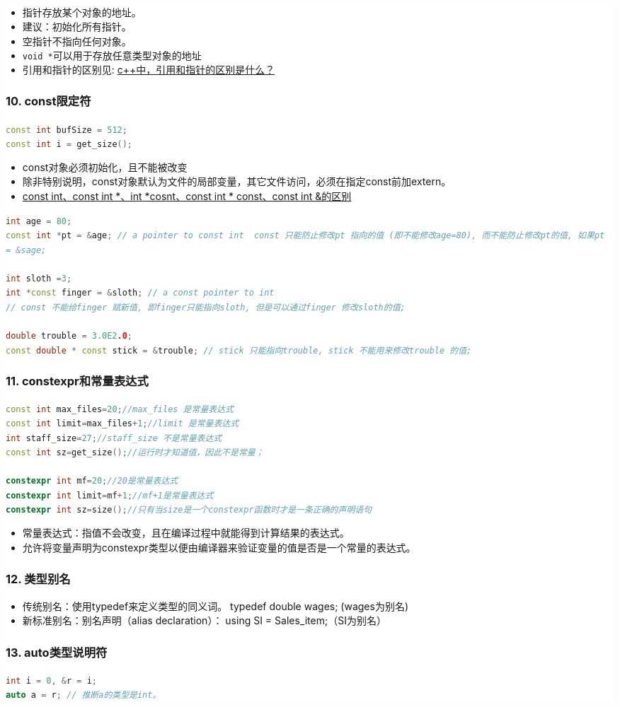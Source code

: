 - 指针存放某个对象的地址。
- 建议：初始化所有指针。
- 空指针不指向任何对象。
- `void *`可以用于存放任意类型对象的地址
- 引用和指针的区别见: [c++中，引用和指针的区别是什么？](https://www.zhihu.com/question/37608201)

### 10. const限定符

```c++
const int bufSize = 512;
const int i = get_size();
```

- const对象必须初始化，且不能被改变
- 除非特别说明，const对象默认为文件的局部变量​，其它文件访问，必须在指定const前加extern。
- [const int、const int *、int *cosnt、const int * const、const int &的区别](https://blog.csdn.net/itworld123/article/details/78967080)

```c++
int age = 80;
const int *pt = &age; // a pointer to const int  const 只能防止修改pt 指向的值 (即不能修改age=80), 而不能防止修改pt的值, 如果pt = &sage;

int sloth =3;
int *const finger = &sloth; // a const pointer to int 
// const 不能给finger 赋新值, 即finger只能指向sloth, 但是可以通过finger 修改sloth的值;

double trouble = 3.0E2.0;
const double * const stick = &trouble; // stick 只能指向trouble, stick 不能用来修改trouble 的值; 
```
### 11. constexpr和常量表达式

```c++
const int max_files=20;//max_files 是常量表达式
const int limit=max_files+1;//limit 是常量表达式
int staff_size=27;//staff_size 不是常量表达式
const int sz=get_size();//运行时才知道值，因此不是常量；

constexpr int mf=20;//20是常量表达式
constexpr int limit=mf+1;//mf+1是常量表达式
constexpr int sz=size();//只有当size是一个constexpr函数时才是一条正确的声明语句
```

- 常量表达式：指值不会改变，且在编译过程中就能得到计算结果的表达式。
- 允许将变量声明为constexpr类型以便由编译器来验证变量的值是否是一个常量的表达式。

### 12. 类型别名

- 传统别名：使用typedef来定义类型的同义词。 typedef double wages; (wages为别名)
- 新标准别名：别名声明（alias declaration）： using SI = Sales_item;（SI为别名）

### 13. auto类型说明符

```c++
int i = 0, &r = i;
auto a = r; // 推断a的类型是int。
```
